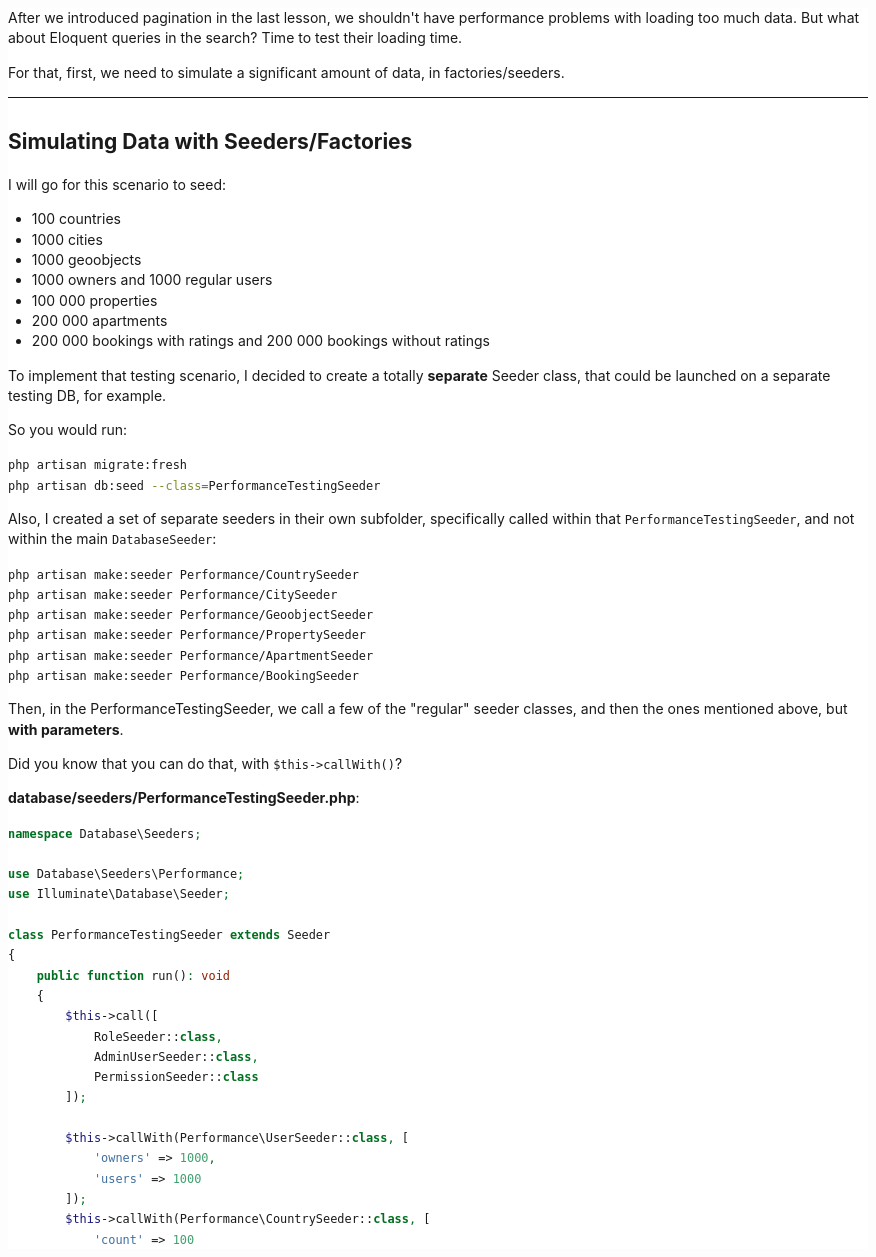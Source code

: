 After we introduced pagination in the last lesson, we shouldn't have performance problems with loading too much data. But what about Eloquent queries in the search? Time to test their loading time.

For that, first, we need to simulate a significant amount of data, in factories/seeders.

---

## Simulating Data with Seeders/Factories

I will go for this scenario to seed:

- 100 countries
- 1000 cities
- 1000 geoobjects
- 1000 owners and 1000 regular users
- 100 000 properties
- 200 000 apartments
- 200 000 bookings with ratings and 200 000 bookings without ratings

To implement that testing scenario, I decided to create a totally **separate** Seeder class, that could be launched on a separate testing DB, for example.

So you would run:

```sh
php artisan migrate:fresh
php artisan db:seed --class=PerformanceTestingSeeder
```

Also, I created a set of separate seeders in their own subfolder, specifically called within that `PerformanceTestingSeeder`, and not within the main `DatabaseSeeder`:

```sh 
php artisan make:seeder Performance/CountrySeeder
php artisan make:seeder Performance/CitySeeder
php artisan make:seeder Performance/GeoobjectSeeder
php artisan make:seeder Performance/PropertySeeder
php artisan make:seeder Performance/ApartmentSeeder
php artisan make:seeder Performance/BookingSeeder
```

Then, in the PerformanceTestingSeeder, we call a few of the "regular" seeder classes, and then the ones mentioned above, but **with parameters**.

Did you know that you can do that, with `$this->callWith()`?

**database/seeders/PerformanceTestingSeeder.php**:
```php
namespace Database\Seeders;

use Database\Seeders\Performance;
use Illuminate\Database\Seeder;

class PerformanceTestingSeeder extends Seeder
{
    public function run(): void
    {
        $this->call([
            RoleSeeder::class,
            AdminUserSeeder::class,
            PermissionSeeder::class
        ]);

        $this->callWith(Performance\UserSeeder::class, [
            'owners' => 1000,
            'users' => 1000
        ]);
        $this->callWith(Performance\CountrySeeder::class, [
            'count' => 100
```